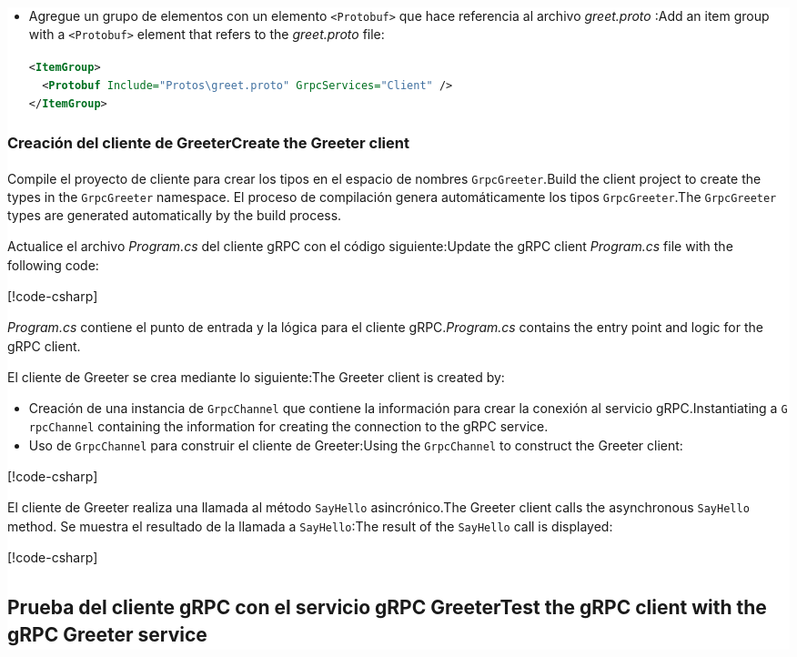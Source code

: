 * <span data-ttu-id="26f7e-213">Agregue un grupo de elementos con un elemento `<Protobuf>` que hace referencia al archivo *greet.proto* :</span><span class="sxs-lookup"><span data-stu-id="26f7e-213">Add an item group with a `<Protobuf>` element that refers to the *greet.proto* file:</span></span>

  ```xml
  <ItemGroup>
    <Protobuf Include="Protos\greet.proto" GrpcServices="Client" />
  </ItemGroup>
  ```

### <a name="create-the-greeter-client"></a><span data-ttu-id="26f7e-214">Creación del cliente de Greeter</span><span class="sxs-lookup"><span data-stu-id="26f7e-214">Create the Greeter client</span></span>

<span data-ttu-id="26f7e-215">Compile el proyecto de cliente para crear los tipos en el espacio de nombres `GrpcGreeter`.</span><span class="sxs-lookup"><span data-stu-id="26f7e-215">Build the client project to create the types in the `GrpcGreeter` namespace.</span></span> <span data-ttu-id="26f7e-216">El proceso de compilación genera automáticamente los tipos `GrpcGreeter`.</span><span class="sxs-lookup"><span data-stu-id="26f7e-216">The `GrpcGreeter` types are generated automatically by the build process.</span></span>

<span data-ttu-id="26f7e-217">Actualice el archivo *Program.cs* del cliente gRPC con el código siguiente:</span><span class="sxs-lookup"><span data-stu-id="26f7e-217">Update the gRPC client *Program.cs* file with the following code:</span></span>

[!code-csharp[](~/tutorials/grpc/grpc-start/sample/GrpcGreeterClient/Program.cs?name=snippet2)]

<span data-ttu-id="26f7e-218">*Program.cs* contiene el punto de entrada y la lógica para el cliente gRPC.</span><span class="sxs-lookup"><span data-stu-id="26f7e-218">*Program.cs* contains the entry point and logic for the gRPC client.</span></span>

<span data-ttu-id="26f7e-219">El cliente de Greeter se crea mediante lo siguiente:</span><span class="sxs-lookup"><span data-stu-id="26f7e-219">The Greeter client is created by:</span></span>

* <span data-ttu-id="26f7e-220">Creación de una instancia de `GrpcChannel` que contiene la información para crear la conexión al servicio gRPC.</span><span class="sxs-lookup"><span data-stu-id="26f7e-220">Instantiating a `GrpcChannel` containing the information for creating the connection to the gRPC service.</span></span>
* <span data-ttu-id="26f7e-221">Uso de `GrpcChannel` para construir el cliente de Greeter:</span><span class="sxs-lookup"><span data-stu-id="26f7e-221">Using the `GrpcChannel` to construct the Greeter client:</span></span>

[!code-csharp[](~/tutorials/grpc/grpc-start/sample/GrpcGreeterClient/Program.cs?name=snippet&highlight=3-5)]

<span data-ttu-id="26f7e-222">El cliente de Greeter realiza una llamada al método `SayHello` asincrónico.</span><span class="sxs-lookup"><span data-stu-id="26f7e-222">The Greeter client calls the asynchronous `SayHello` method.</span></span> <span data-ttu-id="26f7e-223">Se muestra el resultado de la llamada a `SayHello`:</span><span class="sxs-lookup"><span data-stu-id="26f7e-223">The result of the `SayHello` call is displayed:</span></span>

[!code-csharp[](~/tutorials/grpc/grpc-start/sample/GrpcGreeterClient/Program.cs?name=snippet&highlight=6-8)]

## <a name="test-the-grpc-client-with-the-grpc-greeter-service"></a><span data-ttu-id="26f7e-224">Prueba del cliente gRPC con el servicio gRPC Greeter</span><span class="sxs-lookup"><span data-stu-id="26f7e-224">Test the gRPC client with the gRPC Greeter service</span></span>
